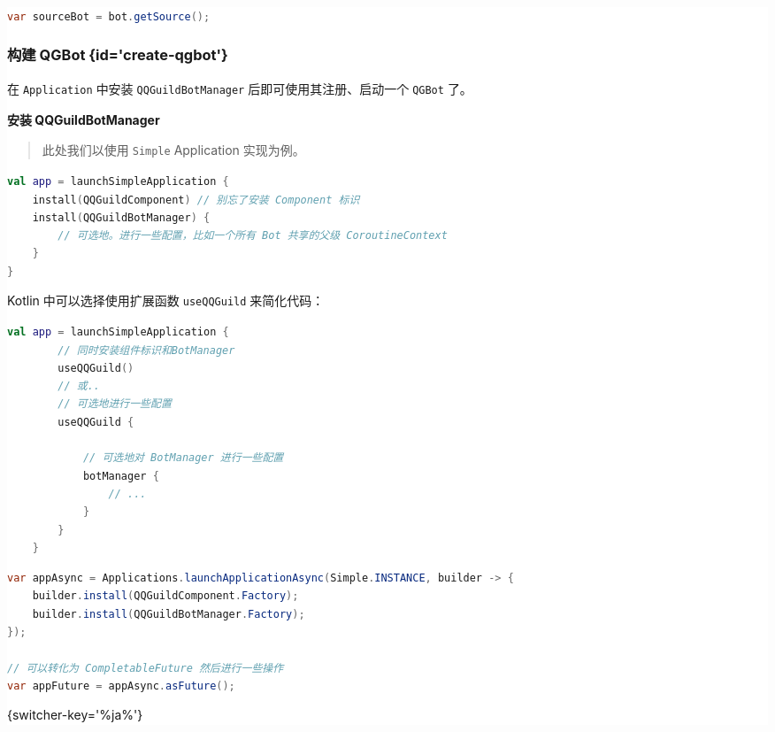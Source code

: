 ```Java
var sourceBot = bot.getSource();
```

</tab>
</tabs>

### 构建 QGBot {id='create-qgbot'}

在 `Application` 中安装 `QQGuildBotManager` 后即可使用其注册、启动一个 `QGBot` 了。 

<tabs group="code">
<tab title="Kotlin" group-key="Kotlin">

**安装 QQGuildBotManager**

> 此处我们以使用 `Simple` Application 实现为例。

```Kotlin
val app = launchSimpleApplication {
    install(QQGuildComponent) // 别忘了安装 Component 标识
    install(QQGuildBotManager) {
        // 可选地。进行一些配置，比如一个所有 Bot 共享的父级 CoroutineContext
    }
}
```

Kotlin 中可以选择使用扩展函数 `useQQGuild` 来简化代码：

```Kotlin
val app = launchSimpleApplication {
        // 同时安装组件标识和BotManager
        useQQGuild()
        // 或..
        // 可选地进行一些配置
        useQQGuild {

            // 可选地对 BotManager 进行一些配置
            botManager {
                // ...
            }
        }
    }
```

</tab>
<tab title="Java" group-key="Java">

```Java
var appAsync = Applications.launchApplicationAsync(Simple.INSTANCE, builder -> {
    builder.install(QQGuildComponent.Factory);
    builder.install(QQGuildBotManager.Factory);
});

// 可以转化为 CompletableFuture 然后进行一些操作
var appFuture = appAsync.asFuture();
```
{switcher-key='%ja%'}
